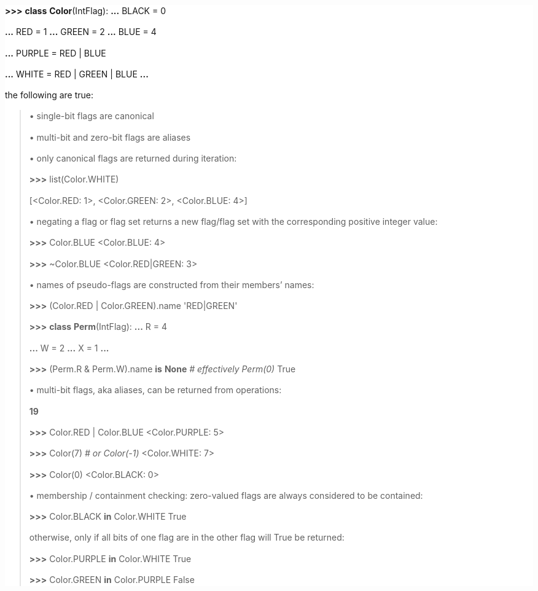 **\>\>\>** **class** **Color**(IntFlag): **...** BLACK = 0

**...** RED = 1 **...** GREEN = 2 **...** BLUE = 4

**...** PURPLE = RED \| BLUE

**...** WHITE = RED \| GREEN \| BLUE **...**

the following are true:

> • single-bit flags are canonical
>
> • multi-bit and zero-bit flags are aliases
>
> • only canonical flags are returned during iteration:
>
> **\>\>\>** list(Color.WHITE)
>
> \[\<Color.RED: 1\>, \<Color.GREEN: 2\>, \<Color.BLUE: 4\>\]
>
> • negating a flag or flag set returns a new flag/flag set with the
> corresponding positive integer value:
>
> **\>\>\>** Color.BLUE \<Color.BLUE: 4\>
>
> **\>\>\>** ~Color.BLUE \<Color.RED\|GREEN: 3\>
>
> • names of pseudo-flags are constructed from their members’ names:
>
> **\>\>\>** (Color.RED \| Color.GREEN).name 'RED\|GREEN'
>
> **\>\>\>** **class** **Perm**(IntFlag): **...** R = 4
>
> **...** W = 2 **...** X = 1 **...**
>
> **\>\>\>** (Perm.R & Perm.W).name **is** **None** *\#* *effectively*
> *Perm(0)* True
>
> • multi-bit flags, aka aliases, can be returned from operations:
>
> **19**
>
> **\>\>\>** Color.RED \| Color.BLUE \<Color.PURPLE: 5\>
>
> **\>\>\>** Color(7) *\#* *or* *Color(-1)* \<Color.WHITE: 7\>
>
> **\>\>\>** Color(0) \<Color.BLACK: 0\>
>
> • membership / containment checking: zero-valued flags are always
> considered to be contained:
>
> **\>\>\>** Color.BLACK **in** Color.WHITE True
>
> otherwise, only if all bits of one flag are in the other flag will
> True be returned:
>
> **\>\>\>** Color.PURPLE **in** Color.WHITE True
>
> **\>\>\>** Color.GREEN **in** Color.PURPLE False
